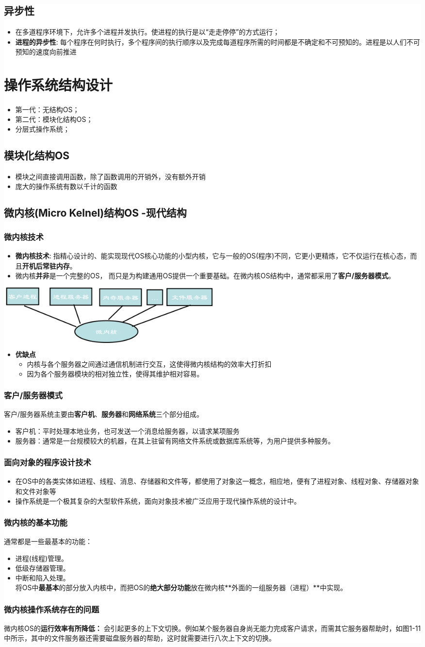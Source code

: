 
## 异步性
- 在多道程序环境下，允许多个进程并发执行。使进程的执行是以“走走停停”的方式运行；
- **进程的异步性**: 每个程序在何时执行，多个程序间的执行顺序以及完成每道程序所需的时间都是不确定和不可预知的。进程是以人们不可预知的速度向前推进
# 操作系统结构设计 
- 第一代：无结构OS；
- 第二代：模块化结构OS；
- 分层式操作系统；
## 模块化结构OS
- 模块之间直接调用函数，除了函数调用的开销外，没有额外开销
- 庞大的操作系统有数以千计的函数
## 微内核(Micro Kelnel)结构OS -现代结构
### 微内核技术
- **微内核技术**: 指精心设计的、能实现现代OS核心功能的小型内核，它与一般的OS(程序)不同，它更小更精炼，它不仅运行在核心态，而且**开机后常驻内存**。
- 微内核**并非**是一个完整的OS， 而只是为构建通用OS提供一个重要基础。在微内核OS结构中，通常都采用了**客户/服务器模式**。
<img src="..\..\img\OS\os微内核.png" width="50%" height="70%" align="middle">

- **优缺点**
    - 内核与各个服务器之间通过通信机制进行交互，这使得微内核结构的效率大打折扣
    - 因为各个服务器模块的相对独立性，使得其维护相对容易。
### 客户/服务器模式
客户/服务器系统主要由**客户机**、**服务器**和**网络系统**三个部分组成。
- 客户机：平时处理本地业务，也可发送一个消息给服务器，以请求某项服务
- 服务器：通常是一台规模较大的机器，在其上驻留有网络文件系统或数据库系统等，为用户提供多种服务。
### 面向对象的程序设计技术
- 在OS中的各类实体如进程、线程、消息、存储器和文件等，都使用了对象这一概念，相应地，便有了进程对象、线程对象、存储器对象和文件对象等
- 操作系统是一个极其复杂的大型软件系统，面向对象技术被广泛应用于现代操作系统的设计中。 
### 微内核的基本功能
通常都是一些最基本的功能：
- 进程(线程)管理。 
- 低级存储器管理。 
- 中断和陷入处理。   
将OS中**最基本**的部分放入内核中，而把OS的**绝大部分功能**放在微内核**外面的一组服务器（进程）**中实现。     
### 微内核操作系统存在的问题
微内核OS的**运行效率有所降低：**
    会引起更多的上下文切换。例如某个服务器自身尚无能力完成客户请求，而需其它服务器帮助时，如图1-11中所示，其中的文件服务器还需要磁盘服务器的帮助，这时就需要进行八次上下文的切换。 